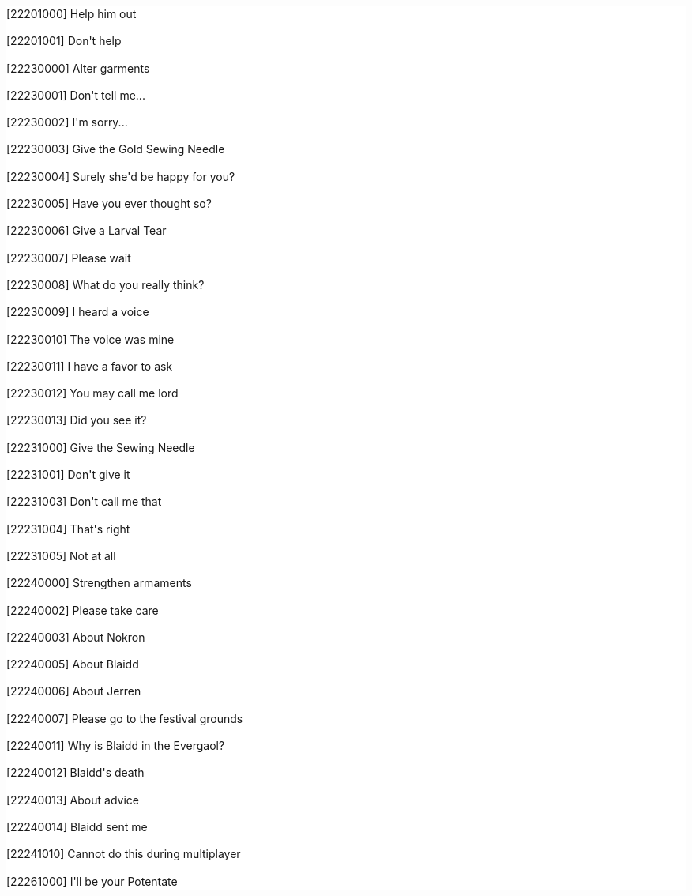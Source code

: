 [22201000] Help him out

[22201001] Don't help

[22230000] Alter garments

[22230001] Don't tell me...

[22230002] I'm sorry...

[22230003] Give the Gold Sewing Needle

[22230004] Surely she'd be happy for you?

[22230005] Have you ever thought so?

[22230006] Give a Larval Tear

[22230007] Please wait

[22230008] What do you really think?

[22230009] I heard a voice

[22230010] The voice was mine

[22230011] I have a favor to ask

[22230012] You may call me lord

[22230013] Did you see it?

[22231000] Give the Sewing Needle

[22231001] Don't give it

[22231003] Don't call me that

[22231004] That's right

[22231005] Not at all

[22240000] Strengthen armaments

[22240002] Please take care

[22240003] About Nokron

[22240005] About Blaidd

[22240006] About Jerren

[22240007] Please go to the festival grounds

[22240011] Why is Blaidd in the Evergaol?

[22240012] Blaidd's death

[22240013] About advice

[22240014] Blaidd sent me

[22241010] Cannot do this during multiplayer

[22261000] I'll be your Potentate
